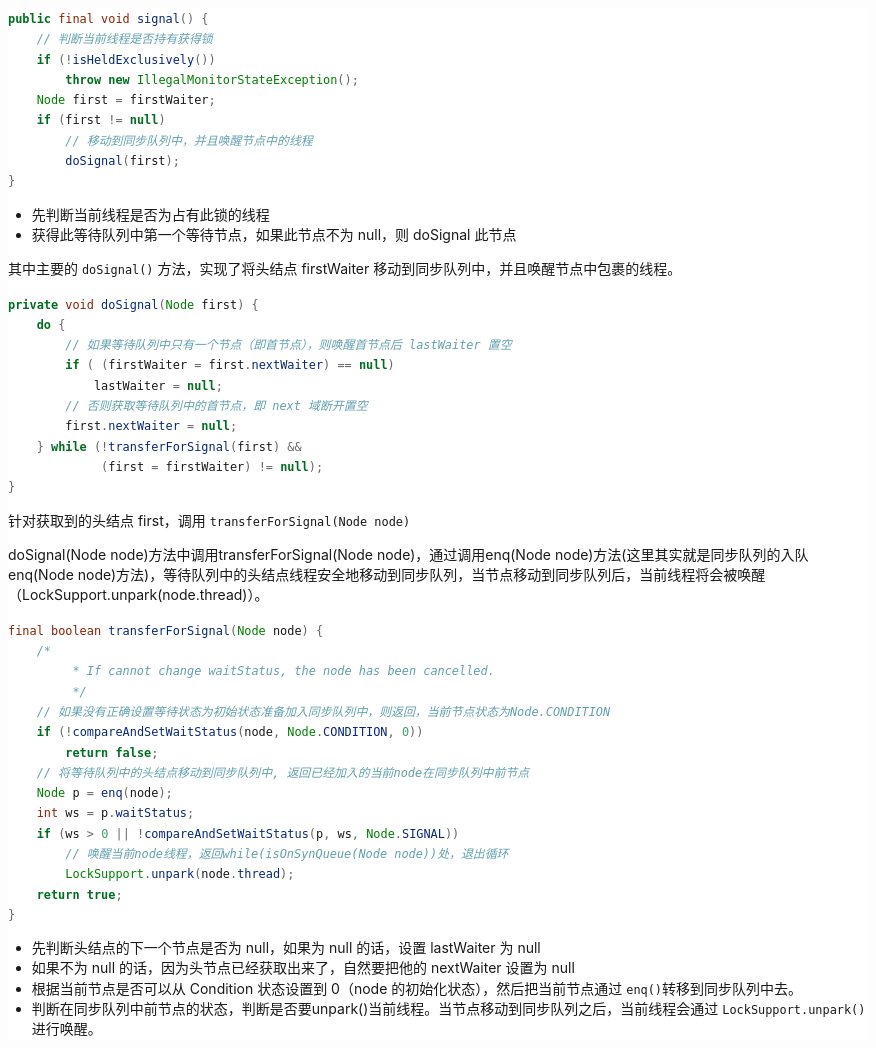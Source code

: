 ```java
public final void signal() {
    // 判断当前线程是否持有获得锁
    if (!isHeldExclusively())
        throw new IllegalMonitorStateException();
    Node first = firstWaiter;
    if (first != null)
        // 移动到同步队列中，并且唤醒节点中的线程
        doSignal(first);
}
```

- 先判断当前线程是否为占有此锁的线程
- 获得此等待队列中第一个等待节点，如果此节点不为 null，则 doSignal 此节点

其中主要的 `doSignal()` 方法，实现了将头结点 firstWaiter 移动到同步队列中，并且唤醒节点中包裹的线程。

```java
private void doSignal(Node first) {
    do {
        // 如果等待队列中只有一个节点（即首节点），则唤醒首节点后 lastWaiter 置空
        if ( (firstWaiter = first.nextWaiter) == null)
            lastWaiter = null;
        // 否则获取等待队列中的首节点，即 next 域断开置空
        first.nextWaiter = null;
    } while (!transferForSignal(first) &&
             (first = firstWaiter) != null);
}
```

针对获取到的头结点 first，调用 `transferForSignal(Node node)`

doSignal(Node node)方法中调用transferForSignal(Node node)，通过调用enq(Node node)方法(这里其实就是同步队列的入队enq(Node node)方法)，等待队列中的头结点线程安全地移动到同步队列，当节点移动到同步队列后，当前线程将会被唤醒（LockSupport.unpark(node.thread)）。

```java
final boolean transferForSignal(Node node) {
    /*
         * If cannot change waitStatus, the node has been cancelled.
         */
    // 如果没有正确设置等待状态为初始状态准备加入同步队列中，则返回，当前节点状态为Node.CONDITION
    if (!compareAndSetWaitStatus(node, Node.CONDITION, 0))
        return false;
    // 将等待队列中的头结点移动到同步队列中, 返回已经加入的当前node在同步队列中前节点
    Node p = enq(node);
    int ws = p.waitStatus;
    if (ws > 0 || !compareAndSetWaitStatus(p, ws, Node.SIGNAL))
        // 唤醒当前node线程，返回while(isOnSynQueue(Node node))处，退出循环
        LockSupport.unpark(node.thread);
    return true;
}
```

- 先判断头结点的下一个节点是否为 null，如果为 null 的话，设置 lastWaiter 为 null
- 如果不为 null 的话，因为头节点已经获取出来了，自然要把他的 nextWaiter 设置为 null
- 根据当前节点是否可以从 Condition 状态设置到 0（node 的初始化状态），然后把当前节点通过 `enq()`转移到同步队列中去。
- 判断在同步队列中前节点的状态，判断是否要unpark()当前线程。当节点移动到同步队列之后，当前线程会通过 `LockSupport.unpark()` 进行唤醒。
